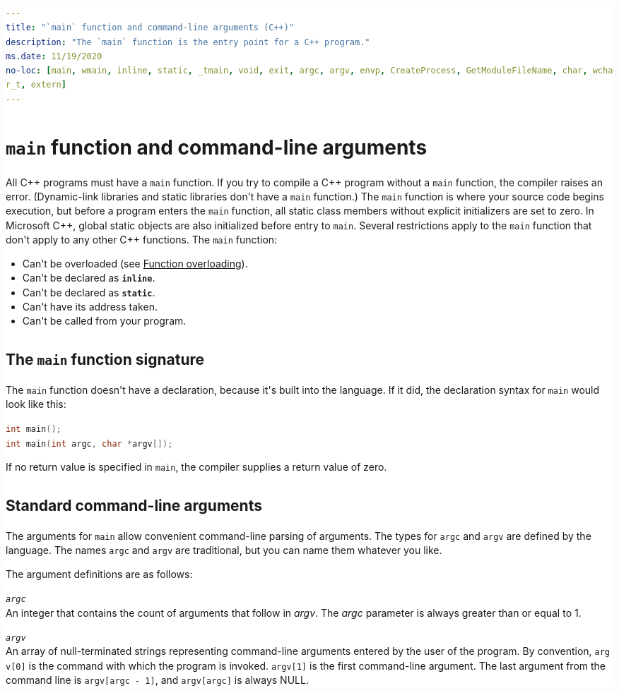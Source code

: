```yaml
---
title: "`main` function and command-line arguments (C++)"
description: "The `main` function is the entry point for a C++ program."
ms.date: 11/19/2020
no-loc: [main, wmain, inline, static, _tmain, void, exit, argc, argv, envp, CreateProcess, GetModuleFileName, char, wchar_t, extern]
---
```

# `main` function and command-line arguments

All C++ programs must have a `main` function. If you try to compile a C++ program without a `main` function, the compiler raises an error. (Dynamic-link libraries and static libraries don't have a `main` function.) The `main` function is where your source code begins execution, but before a program enters the `main` function, all static class members without explicit initializers are set to zero. In Microsoft C++, global static objects are also initialized before entry to `main`. Several restrictions apply to the `main` function that don't apply to any other C++ functions. The `main` function:

- Can't be overloaded (see [Function overloading](./function-overloading.md)).
- Can't be declared as **`inline`**.
- Can't be declared as **`static`**.
- Can't have its address taken.
- Can't be called from your program.

## The `main` function signature

The `main` function doesn't have a declaration, because it's built into the language. If it did, the declaration syntax for `main` would look like this:

```cpp
int main();
int main(int argc, char *argv[]);
```

If no return value is specified in `main`, the compiler supplies a return value of zero.

## Standard command-line arguments

The arguments for `main` allow convenient command-line parsing of arguments. The types for `argc` and `argv` are defined by the language. The names `argc` and `argv` are traditional, but you can name them whatever you like.

The argument definitions are as follows:

*`argc`*\
An integer that contains the count of arguments that follow in *argv*. The *argc* parameter is always greater than or equal to 1.

*`argv`*\
An array of null-terminated strings representing command-line arguments entered by the user of the program. By convention, `argv[0]` is the command with which the program is invoked. `argv[1]` is the first command-line argument. The last argument from the command line is `argv[argc - 1]`, and `argv[argc]` is always NULL.
